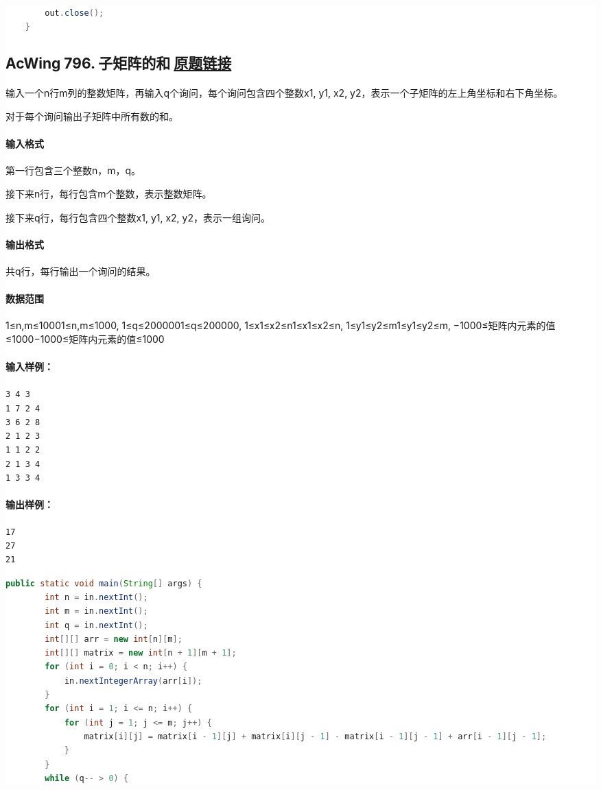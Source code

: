 ```java
        out.close();
    }
```

## AcWing 796. 子矩阵的和   [原题链接](https://www.acwing.com/problem/content/798/)

输入一个n行m列的整数矩阵，再输入q个询问，每个询问包含四个整数x1, y1, x2, y2，表示一个子矩阵的左上角坐标和右下角坐标。

对于每个询问输出子矩阵中所有数的和。

#### 输入格式

第一行包含三个整数n，m，q。

接下来n行，每行包含m个整数，表示整数矩阵。

接下来q行，每行包含四个整数x1, y1, x2, y2，表示一组询问。

#### 输出格式

共q行，每行输出一个询问的结果。

#### 数据范围

1≤n,m≤10001≤n,m≤1000,
1≤q≤2000001≤q≤200000,
1≤x1≤x2≤n1≤x1≤x2≤n,
1≤y1≤y2≤m1≤y1≤y2≤m,
−1000≤矩阵内元素的值≤1000−1000≤矩阵内元素的值≤1000

#### 输入样例：

```
3 4 3
1 7 2 4
3 6 2 8
2 1 2 3
1 1 2 2
2 1 3 4
1 3 3 4
```

#### 输出样例：

```
17
27
21
```

```java
public static void main(String[] args) {
        int n = in.nextInt();
        int m = in.nextInt();
        int q = in.nextInt();
        int[][] arr = new int[n][m];
        int[][] matrix = new int[n + 1][m + 1];
        for (int i = 0; i < n; i++) {
            in.nextIntegerArray(arr[i]);
        }
        for (int i = 1; i <= n; i++) {
            for (int j = 1; j <= m; j++) {
                matrix[i][j] = matrix[i - 1][j] + matrix[i][j - 1] - matrix[i - 1][j - 1] + arr[i - 1][j - 1];
            }
        }
        while (q-- > 0) {
```